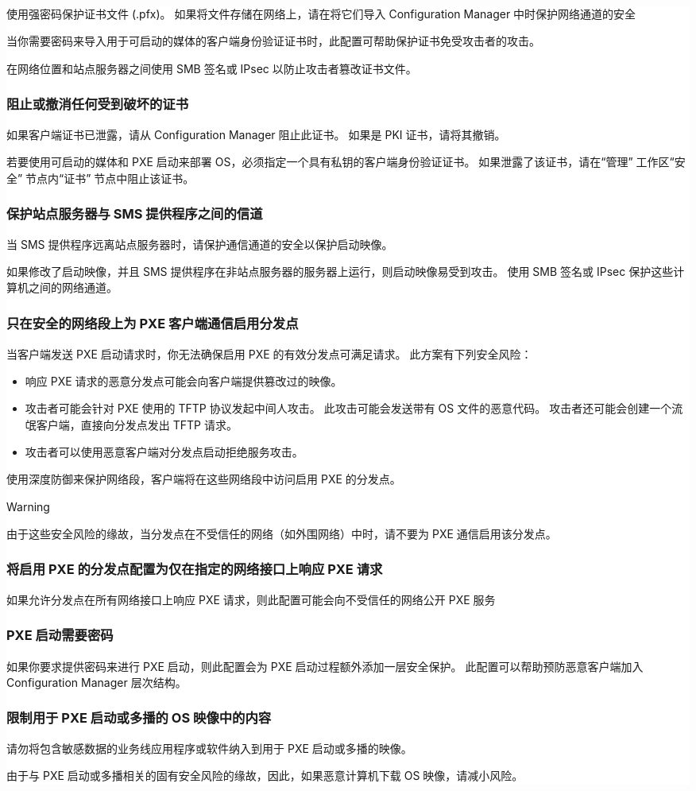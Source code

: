  使用强密码保护证书文件 (.pfx)。 如果将文件存储在网络上，请在将它们导入 Configuration Manager 中时保护网络通道的安全

 当你需要密码来导入用于可启动的媒体的客户端身份验证证书时，此配置可帮助保护证书免受攻击者的攻击。  

 在网络位置和站点服务器之间使用 SMB 签名或 IPsec 以防止攻击者篡改证书文件。  


### <a name="block-or-revoke-any-compromised-certificates"></a>阻止或撤消任何受到破坏的证书 

 如果客户端证书已泄露，请从 Configuration Manager 阻止此证书。 如果是 PKI 证书，请将其撤销。  

 若要使用可启动的媒体和 PXE 启动来部署 OS，必须指定一个具有私钥的客户端身份验证证书。 如果泄露了该证书，请在“管理”  工作区“安全”  节点内“证书”  节点中阻止该证书。  


### <a name="secure-the-communication-channel-between-the-site-server-and-the-sms-provider"></a>保护站点服务器与 SMS 提供程序之间的信道

 当 SMS 提供程序远离站点服务器时，请保护通信通道的安全以保护启动映像。

 如果修改了启动映像，并且 SMS 提供程序在非站点服务器的服务器上运行，则启动映像易受到攻击。 使用 SMB 签名或 IPsec 保护这些计算机之间的网络通道。  


### <a name="enable-distribution-points-for-pxe-client-communication-only-on-secure-network-segments"></a>只在安全的网络段上为 PXE 客户端通信启用分发点

当客户端发送 PXE 启动请求时，你无法确保启用 PXE 的有效分发点可满足请求。 此方案有下列安全风险：  

 - 响应 PXE 请求的恶意分发点可能会向客户端提供篡改过的映像。  

 - 攻击者可能会针对 PXE 使用的 TFTP 协议发起中间人攻击。 此攻击可能会发送带有 OS 文件的恶意代码。 攻击者还可能会创建一个流氓客户端，直接向分发点发出 TFTP 请求。  

 - 攻击者可以使用恶意客户端对分发点启动拒绝服务攻击。  

使用深度防御来保护网络段，客户端将在这些网络段中访问启用 PXE 的分发点。  

> [!WARNING]  
>  由于这些安全风险的缘故，当分发点在不受信任的网络（如外围网络）中时，请不要为 PXE 通信启用该分发点。  


### <a name="configure-pxe-enabled-distribution-points-to-respond-to-pxe-requests-only-on-specified-network-interfaces"></a>将启用 PXE 的分发点配置为仅在指定的网络接口上响应 PXE 请求  

 如果允许分发点在所有网络接口上响应 PXE 请求，则此配置可能会向不受信任的网络公开 PXE 服务  


### <a name="require-a-password-to-pxe-boot"></a>PXE 启动需要密码

 如果你要求提供密码来进行 PXE 启动，则此配置会为 PXE 启动过程额外添加一层安全保护。 此配置可以帮助预防恶意客户端加入 Configuration Manager 层次结构。  


### <a name="restrict-content-in-os-images-used-for-pxe-boot-or-multicast"></a>限制用于 PXE 启动或多播的 OS 映像中的内容

 请勿将包含敏感数据的业务线应用程序或软件纳入到用于 PXE 启动或多播的映像。  

 由于与 PXE 启动或多播相关的固有安全风险的缘故，因此，如果恶意计算机下载 OS 映像，请减小风险。  
